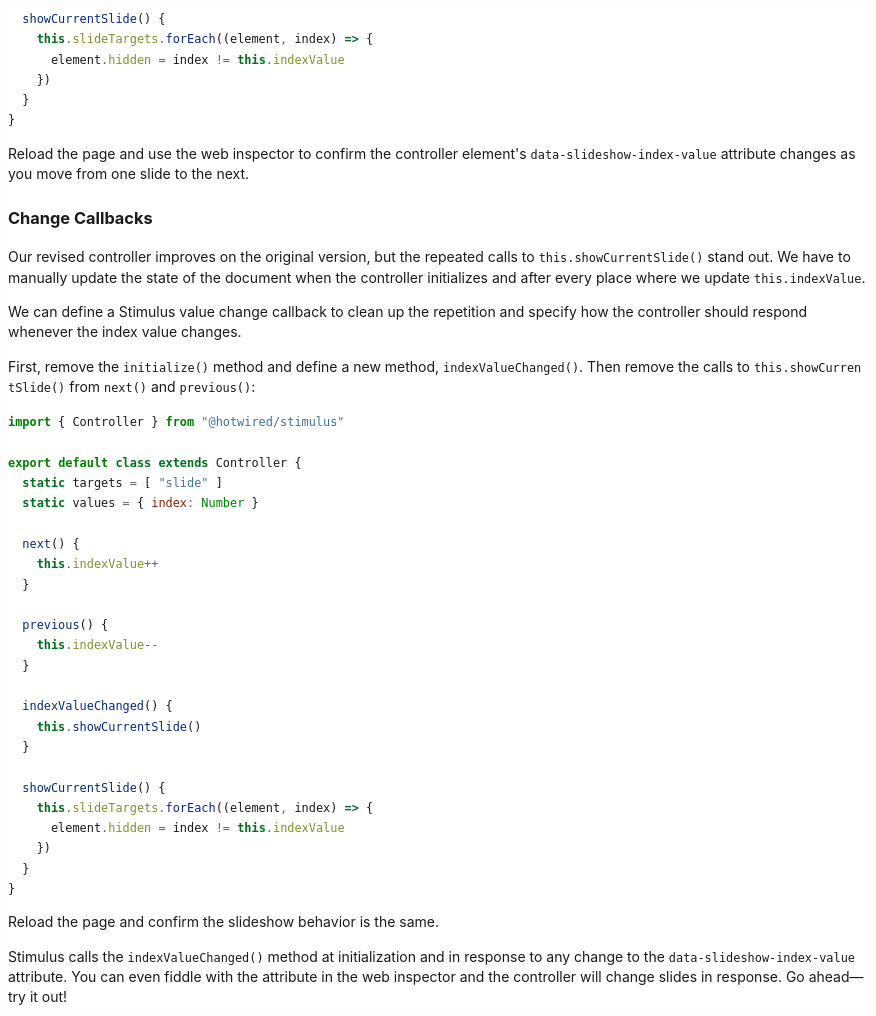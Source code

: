 ```js
  showCurrentSlide() {
    this.slideTargets.forEach((element, index) => {
      element.hidden = index != this.indexValue
    })
  }
}
```

Reload the page and use the web inspector to confirm the controller element's `data-slideshow-index-value` attribute changes as you move from one slide to the next.

### Change Callbacks

Our revised controller improves on the original version, but the repeated calls to `this.showCurrentSlide()` stand out. We have to manually update the state of the document when the controller initializes and after every place where we update `this.indexValue`.

We can define a Stimulus value change callback to clean up the repetition and specify how the controller should respond whenever the index value changes.

First, remove the `initialize()` method and define a new method, `indexValueChanged()`. Then remove the calls to `this.showCurrentSlide()` from `next()` and `previous()`:

```js
import { Controller } from "@hotwired/stimulus"

export default class extends Controller {
  static targets = [ "slide" ]
  static values = { index: Number }

  next() {
    this.indexValue++
  }

  previous() {
    this.indexValue--
  }

  indexValueChanged() {
    this.showCurrentSlide()
  }

  showCurrentSlide() {
    this.slideTargets.forEach((element, index) => {
      element.hidden = index != this.indexValue
    })
  }
}
```

Reload the page and confirm the slideshow behavior is the same.

Stimulus calls the `indexValueChanged()` method at initialization and in response to any change to the `data-slideshow-index-value` attribute. You can even fiddle with the attribute in the web inspector and the controller will change slides in response. Go ahead—try it out!
